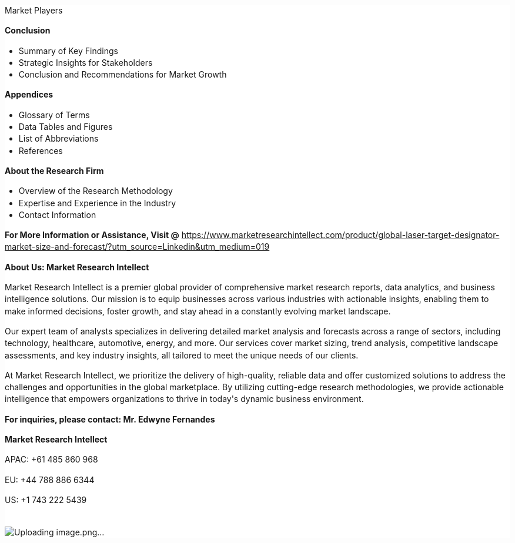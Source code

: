 Market Players</li></ul><p><strong>Conclusion</strong></p><ul><li>Summary of Key Findings</li><li>Strategic Insights for Stakeholders</li><li>Conclusion and Recommendations for Market Growth</li></ul><p><strong>Appendices</strong></p><ul><li>Glossary of Terms</li><li>Data Tables and Figures</li><li>List of Abbreviations</li><li>References</li></ul><p><strong>About the Research Firm</strong></p><ul><li>Overview of the Research Methodology</li><li>Expertise and Experience in the Industry</li><li>Contact Information</li></ul></div><div class="article-main__content" data-test-id="publishing-text-block"><p><span class="font-[700]"><strong>For More Information or Assistance, Visit @</strong>&nbsp;<a href="https://www.marketresearchintellect.com/product/global-laser-target-designator-market-size-and-forecast/?utm_source=Linkedin&utm_medium=019">https://www.marketresearchintellect.com/product/global-laser-target-designator-market-size-and-forecast/?utm_source=Linkedin&utm_medium=019</a></span></p><p><strong>About Us: Market Research Intellect</strong></p><p>Market Research Intellect is a premier global provider of comprehensive market research reports, data analytics, and business intelligence solutions. Our mission is to equip businesses across various industries with actionable insights, enabling them to make informed decisions, foster growth, and stay ahead in a constantly evolving market landscape.</p><p>Our expert team of analysts specializes in delivering detailed market analysis and forecasts across a range of sectors, including technology, healthcare, automotive, energy, and more. Our services cover market sizing, trend analysis, competitive landscape assessments, and key industry insights, all tailored to meet the unique needs of our clients.</p><p>At Market Research Intellect, we prioritize the delivery of high-quality, reliable data and offer customized solutions to address the challenges and opportunities in the global marketplace. By utilizing cutting-edge research methodologies, we provide actionable intelligence that empowers organizations to thrive in today's dynamic business environment.</p><p><strong>For inquiries, please contact: Mr. Edwyne Fernandes</strong></p><p><strong>Market Research Intellect</strong></p><p>APAC: +61 485 860 968</p><p>EU: +44 788 886 6344</p><p>US: +1 743 222 5439</p></div><div class="article-main__content" data-test-id="publishing-text-block">&nbsp;</div>
![Uploading image.png…]()
